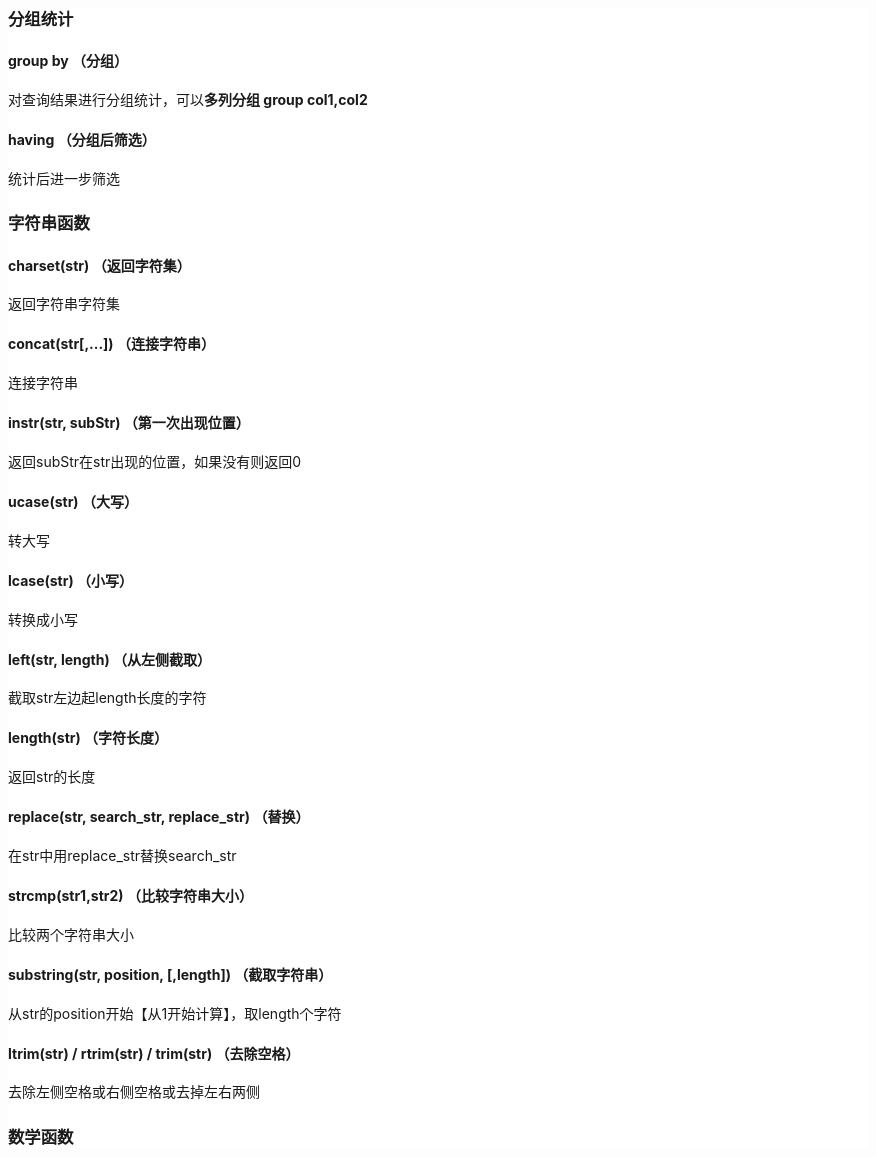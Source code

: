 ### 分组统计

#### group by （分组）

对查询结果进行分组统计，可以**多列分组 group col1,col2**

#### having （分组后筛选）

统计后进一步筛选

### 字符串函数

#### charset(str) （返回字符集）

返回字符串字符集

#### concat(str[,...]) （连接字符串）

连接字符串

#### instr(str, subStr) （第一次出现位置）

返回subStr在str出现的位置，如果没有则返回0

#### ucase(str) （大写）

转大写

#### lcase(str) （小写）

转换成小写

#### left(str, length) （从左侧截取）

截取str左边起length长度的字符

#### length(str) （字符长度）

返回str的长度

#### replace(str, search_str, replace_str) （替换）

在str中用replace_str替换search_str

#### strcmp(str1,str2) （比较字符串大小）

比较两个字符串大小

#### substring(str, position, [,length]) （截取字符串）

从str的position开始【从1开始计算】，取length个字符

#### ltrim(str)  /  rtrim(str)  /  trim(str) （去除空格）

去除左侧空格或右侧空格或去掉左右两侧

### 数学函数
